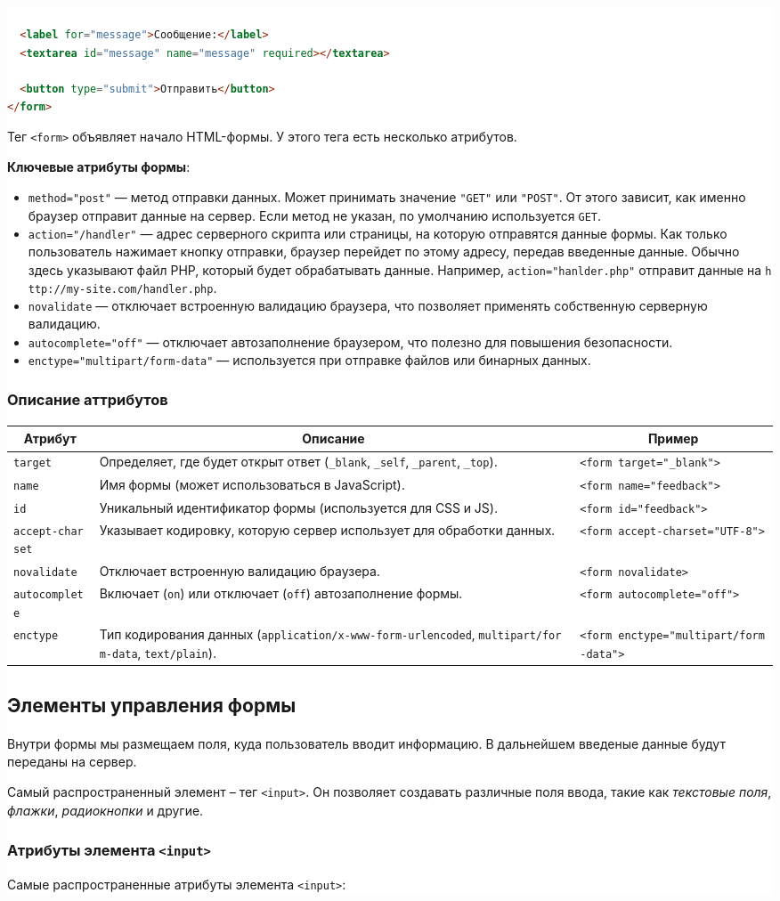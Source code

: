 ```html

  <label for="message">Сообщение:</label>
  <textarea id="message" name="message" required></textarea>

  <button type="submit">Отправить</button>
</form>
```

Тег `<form>` объявляет начало HTML-формы. У этого тега есть несколько атрибутов.

**Ключевые атрибуты формы**:

- `method="post"` — метод отправки данных. Может принимать значение `"GET"` или `"POST"`. От этого зависит, как именно браузер отправит данные на сервер. Если метод не указан, по умолчанию используется `GET`.
- `action="/handler"` — адрес серверного скрипта или страницы, на которую отправятся данные формы. Как только пользователь нажимает кнопку отправки, браузер перейдет по этому адресу, передав введенные данные. Обычно здесь указывают файл PHP, который будет обрабатывать данные. Например, `action="hanlder.php"` отправит данные на `http://my-site.com/handler.php`.
- `novalidate` — отключает встроенную валидацию браузера, что позволяет применять собственную серверную валидацию.
- `autocomplete="off"` — отключает автозаполнение браузером, что полезно для повышения безопасности.
- `enctype="multipart/form-data"` — используется при отправке файлов или бинарных данных.

### Описание аттрибутов

| Атрибут          | Описание                                                                                           | Пример                                 |
| ---------------- | -------------------------------------------------------------------------------------------------- | -------------------------------------- |
| `target`         | Определяет, где будет открыт ответ (`_blank`, `_self`, `_parent`, `_top`).                         | `<form target="_blank">`               |
| `name`           | Имя формы (может использоваться в JavaScript).                                                     | `<form name="feedback">`               |
| `id`             | Уникальный идентификатор формы (используется для CSS и JS).                                        | `<form id="feedback">`                 |
| `accept-charset` | Указывает кодировку, которую сервер использует для обработки данных.                               | `<form accept-charset="UTF-8">`        |
| `novalidate`     | Отключает встроенную валидацию браузера.                                                           | `<form novalidate>`                    |
| `autocomplete`   | Включает (`on`) или отключает (`off`) автозаполнение формы.                                        | `<form autocomplete="off">`            |
| `enctype`        | Тип кодирования данных (`application/x-www-form-urlencoded`, `multipart/form-data`, `text/plain`). | `<form enctype="multipart/form-data">` |

## Элементы управления формы

Внутри формы мы размещаем поля, куда пользователь вводит информацию. В дальнейшем введеные данные будут переданы на сервер.

Самый распространенный элемент – тег `<input>`. Он позволяет создавать различные поля ввода, такие как _текстовые поля_, _флажки_, _радиокнопки_ и другие.

### Атрибуты элемента `<input>`

Самые распространенные атрибуты элемента `<input>`:
